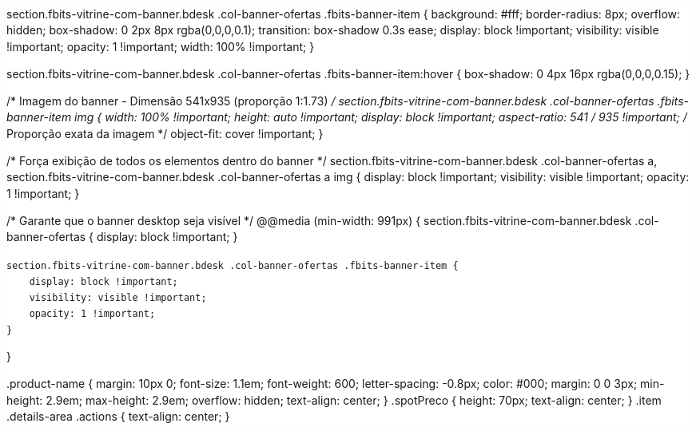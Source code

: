 section.fbits-vitrine-com-banner.bdesk .col-banner-ofertas .fbits-banner-item {
    background: #fff;
    border-radius: 8px;
    overflow: hidden;
    box-shadow: 0 2px 8px rgba(0,0,0,0.1);
    transition: box-shadow 0.3s ease;
    display: block !important;
    visibility: visible !important;
    opacity: 1 !important;
    width: 100% !important;
}

section.fbits-vitrine-com-banner.bdesk .col-banner-ofertas .fbits-banner-item:hover {
    box-shadow: 0 4px 16px rgba(0,0,0,0.15);
}

/* Imagem do banner - Dimensão 541x935 (proporção 1:1.73) */
section.fbits-vitrine-com-banner.bdesk .col-banner-ofertas .fbits-banner-item img {
    width: 100% !important;
    height: auto !important;
    display: block !important;
    aspect-ratio: 541 / 935 !important; /* Proporção exata da imagem */
    object-fit: cover !important;
}

/* Força exibição de todos os elementos dentro do banner */
section.fbits-vitrine-com-banner.bdesk .col-banner-ofertas a,
section.fbits-vitrine-com-banner.bdesk .col-banner-ofertas a img {
    display: block !important;
    visibility: visible !important;
    opacity: 1 !important;
}

/* Garante que o banner desktop seja visível */
@@media (min-width: 991px) {
    section.fbits-vitrine-com-banner.bdesk .col-banner-ofertas {
        display: block !important;
    }
    
    section.fbits-vitrine-com-banner.bdesk .col-banner-ofertas .fbits-banner-item {
        display: block !important;
        visibility: visible !important;
        opacity: 1 !important;
    }
}

.product-name {
    margin: 10px 0;
    font-size: 1.1em;
    font-weight: 600;
    letter-spacing: -0.8px;
    color: #000;
    margin: 0 0 3px;
    min-height: 2.9em;
    max-height: 2.9em;
    overflow: hidden;
    text-align: center;
}
.spotPreco {
    height: 70px;
    text-align: center;
}
.item .details-area .actions {
    text-align: center;
}
